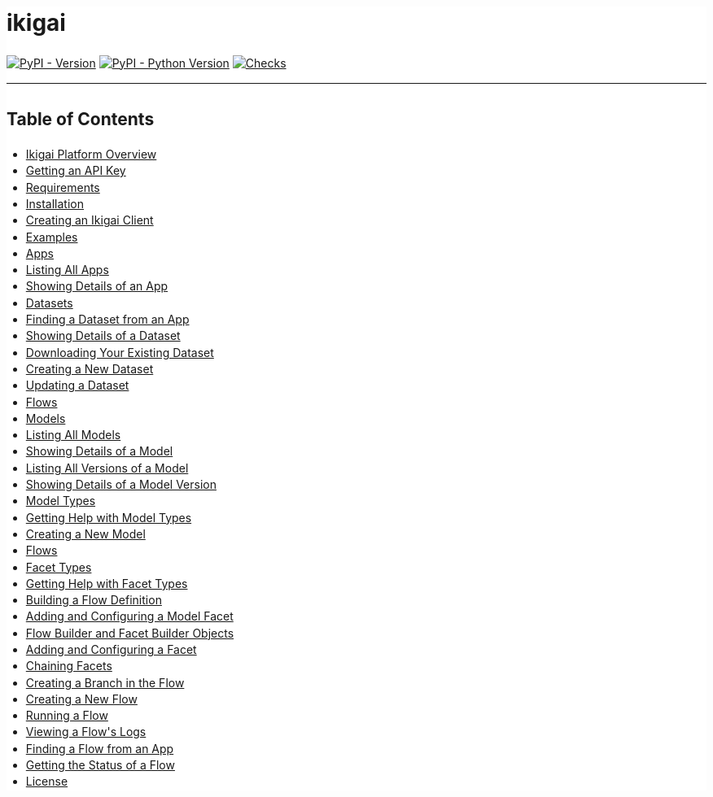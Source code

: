 # ikigai

[![PyPI - Version](https://img.shields.io/pypi/v/ikigai.svg)](https://pypi.org/project/ikigai)
[![PyPI - Python Version](https://img.shields.io/pypi/pyversions/ikigai.svg)](https://pypi.org/project/ikigai)
[![Checks](https://github.com/ikigailabs-io/ikigai/actions/workflows/checks.yml/badge.svg)](https://github.com/ikigailabs-io/ikigai/actions/workflows/checks.yml)

-----

## Table of Contents

- [Ikigai Platform Overview](#ikigai-platform-overview)
- [Getting an API Key](#getting-an-api-key)
- [Requirements](#requirements)
- [Installation](#installation)
- [Creating an Ikigai Client](#creating-an-ikigai-client)
- [Examples](#examples)
- [Apps](#apps)
- [Listing All Apps](#listing-all-apps)
- [Showing Details of an App](#showing-details-of-an-app)
- [Datasets](#datasets)
- [Finding a Dataset from an App](#finding-a-dataset-from-an-app)
- [Showing Details of a Dataset](#showing-details-of-a-dataset)
- [Downloading Your Existing Dataset](#downloading-your-existing-dataset)
- [Creating a New Dataset](#creating-a-new-dataset)
- [Updating a Dataset](#updating-a-dataset)
- [Flows](#flows)
- [Models](#models)
- [Listing All Models](#listing-all-models)
- [Showing Details of a Model](#showing-details-of-a-model)
- [Listing All Versions of a Model](#listing-all-versions-of-a-model)
- [Showing Details of a Model Version](#showing-details-of-a-model-version)
- [Model Types](#model-types)
- [Getting Help with Model Types](#getting-help-with-model-types)
- [Creating a New Model](#creating-a-new-model)
- [Flows](#flows)
- [Facet Types](#facet-types)
- [Getting Help with Facet Types](#getting-help-with-facet-types)
- [Building a Flow Definition](#building-a-flow-definition)
- [Adding and Configuring a Model Facet](#adding-and-configuring-a-model-facet)
- [Flow Builder and Facet Builder Objects](#flow-builder-and-facet-builder-objects)
- [Adding and Configuring a Facet](#adding-and-configuring-a-facet)
- [Chaining Facets](#chaining-facets)
- [Creating a Branch in the Flow](#creating-a-branch-in-the-flow)
- [Creating a New Flow](#creating-a-new-flow)
- [Running a Flow](#running-a-flow)
- [Viewing a Flow's Logs](#viewing-a-flows-logs)
- [Finding a Flow from an App](#finding-a-flow-from-an-app)
- [Getting the Status of a Flow](#getting-the-status-of-a-flow)
- [License](#license)
